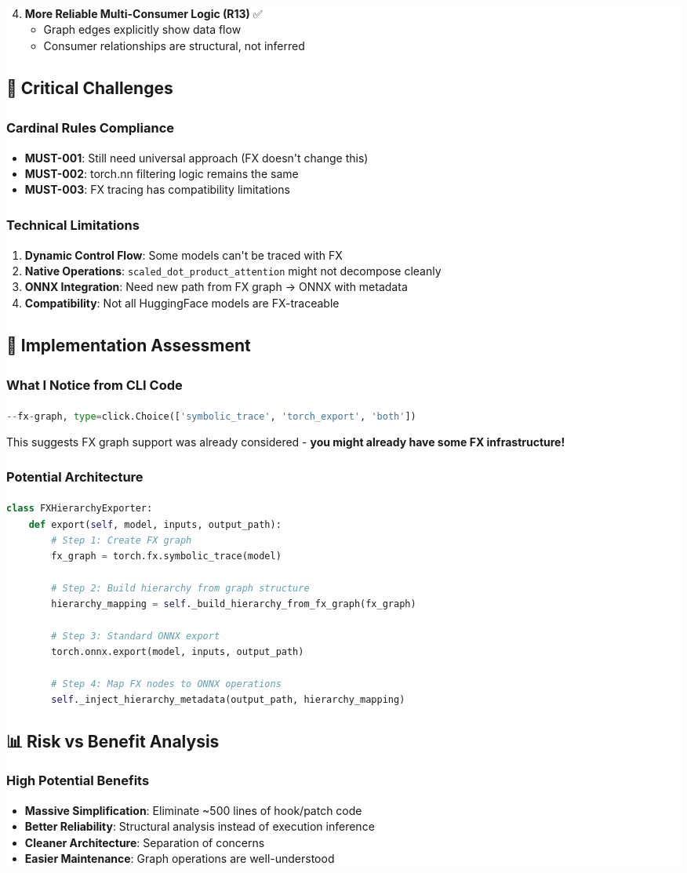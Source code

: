 4. **More Reliable Multi-Consumer Logic (R13)** ✅
   - Graph edges explicitly show data flow
   - Consumer relationships are structural, not inferred

## 🚨 Critical Challenges

### **Cardinal Rules Compliance**
- **MUST-001**: Still need universal approach (FX doesn't change this)
- **MUST-002**: torch.nn filtering logic remains the same
- **MUST-003**: FX tracing has compatibility limitations

### **Technical Limitations**
1. **Dynamic Control Flow**: Some models can't be traced with FX
2. **Native Operations**: `scaled_dot_product_attention` might not decompose cleanly
3. **ONNX Integration**: Need new path from FX graph → ONNX with metadata
4. **Compatibility**: Not all HuggingFace models are FX-traceable

## 🤔 Implementation Assessment

### **What I Notice from CLI Code**
```python
--fx-graph, type=click.Choice(['symbolic_trace', 'torch_export', 'both'])
```

This suggests FX graph support was already considered - **you might already have some FX infrastructure!**

### **Potential Architecture**
```python
class FXHierarchyExporter:
    def export(self, model, inputs, output_path):
        # Step 1: Create FX graph
        fx_graph = torch.fx.symbolic_trace(model)
        
        # Step 2: Build hierarchy from graph structure
        hierarchy_mapping = self._build_hierarchy_from_fx_graph(fx_graph)
        
        # Step 3: Standard ONNX export
        torch.onnx.export(model, inputs, output_path)
        
        # Step 4: Map FX nodes to ONNX operations
        self._inject_hierarchy_metadata(output_path, hierarchy_mapping)
```

## 📊 Risk vs Benefit Analysis

### **High Potential Benefits**
- **Massive Simplification**: Eliminate ~500 lines of hook/patch code
- **Better Reliability**: Structural analysis instead of execution inference  
- **Cleaner Architecture**: Separation of concerns
- **Easier Maintenance**: Graph operations are well-understood

